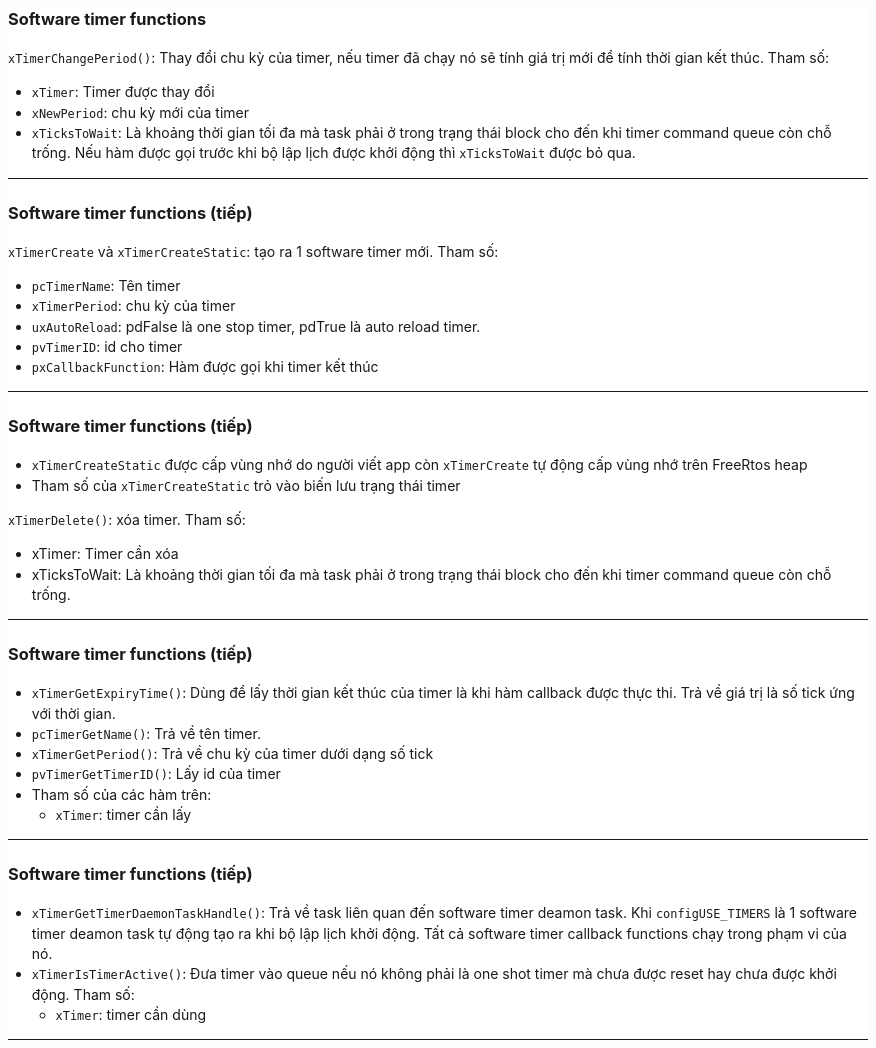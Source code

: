 ### Software timer functions
`xTimerChangePeriod()`: Thay đổi chu kỳ của timer, nếu timer đã chạy nó sẽ tính giá trị mới để tính thời gian kết thúc. Tham số:
+ `xTimer`: Timer được thay đổi
+ `xNewPeriod`: chu kỳ mới của timer
+ `xTicksToWait`: Là khoảng thời gian tối đa mà task phải ở trong trạng thái block cho đến khi timer command queue còn chỗ trống. Nếu hàm được gọi trước khi bộ lập lịch được khởi động thì `xTicksToWait` được bỏ qua.

---
### Software timer functions (tiếp)

`xTimerCreate` và `xTimerCreateStatic`: tạo ra 1 software timer mới. Tham số:
+ `pcTimerName`: Tên timer
+ `xTimerPeriod`: chu kỳ của timer
+ `uxAutoReload`: pdFalse là one stop timer, pdTrue là auto reload timer.
+ `pvTimerID`: id cho timer
+ `pxCallbackFunction`: Hàm được gọi khi timer kết thúc

---
### Software timer functions (tiếp)

- `xTimerCreateStatic` được cấp vùng nhớ do người viết app còn `xTimerCreate` tự động cấp vùng nhớ trên FreeRtos heap
- Tham số của `xTimerCreateStatic` trỏ vào biến lưu trạng thái timer

`xTimerDelete()`: xóa timer. Tham số:
+ xTimer: Timer cần xóa
+ xTicksToWait: Là khoảng thời gian tối đa mà task phải ở trong trạng thái block cho đến khi timer command queue còn chỗ trống.

---
### Software timer functions (tiếp)
- `xTimerGetExpiryTime()`: Dùng để lấy thời gian kết thúc của timer là khi hàm callback được thực thi. Trả về giá trị là số tick ứng với thời gian.
- `pcTimerGetName()`: Trả về tên timer.
- `xTimerGetPeriod()`: Trả về chu kỳ của timer dưới dạng số tick
- `pvTimerGetTimerID()`: Lấy id của timer
- Tham số của các hàm trên:
    - `xTimer`: timer cần lấy

---
### Software timer functions (tiếp)
- `xTimerGetTimerDaemonTaskHandle()`: Trả về task liên quan đến software timer deamon task. Khi `configUSE_TIMERS` là 1 software timer deamon task tự động tạo ra khi bộ lập lịch khởi động. Tất cả software timer callback functions  chạy trong phạm vi của nó.
- `xTimerIsTimerActive()`: Đưa timer vào queue nếu nó không phải là one shot timer mà chưa được reset hay chưa được khởi động. Tham số:
    - `xTimer`: timer cần dùng

---